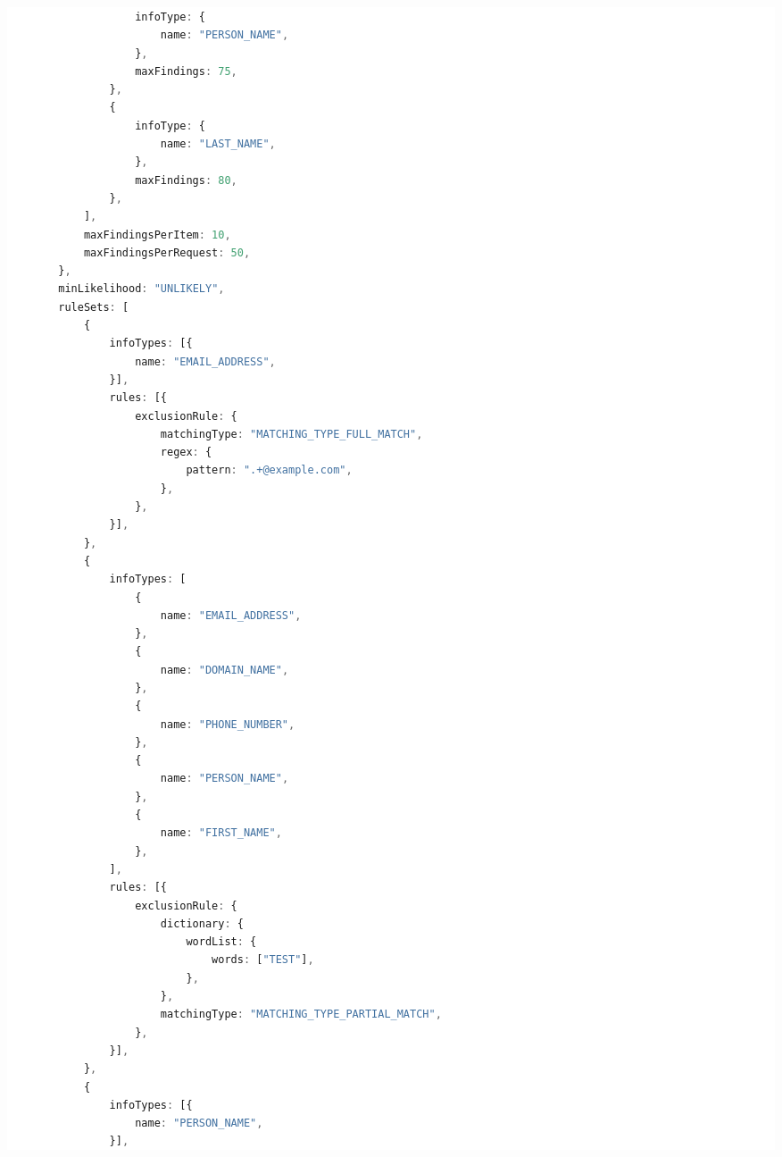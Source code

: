 ```typescript
                    infoType: {
                        name: "PERSON_NAME",
                    },
                    maxFindings: 75,
                },
                {
                    infoType: {
                        name: "LAST_NAME",
                    },
                    maxFindings: 80,
                },
            ],
            maxFindingsPerItem: 10,
            maxFindingsPerRequest: 50,
        },
        minLikelihood: "UNLIKELY",
        ruleSets: [
            {
                infoTypes: [{
                    name: "EMAIL_ADDRESS",
                }],
                rules: [{
                    exclusionRule: {
                        matchingType: "MATCHING_TYPE_FULL_MATCH",
                        regex: {
                            pattern: ".+@example.com",
                        },
                    },
                }],
            },
            {
                infoTypes: [
                    {
                        name: "EMAIL_ADDRESS",
                    },
                    {
                        name: "DOMAIN_NAME",
                    },
                    {
                        name: "PHONE_NUMBER",
                    },
                    {
                        name: "PERSON_NAME",
                    },
                    {
                        name: "FIRST_NAME",
                    },
                ],
                rules: [{
                    exclusionRule: {
                        dictionary: {
                            wordList: {
                                words: ["TEST"],
                            },
                        },
                        matchingType: "MATCHING_TYPE_PARTIAL_MATCH",
                    },
                }],
            },
            {
                infoTypes: [{
                    name: "PERSON_NAME",
                }],
```